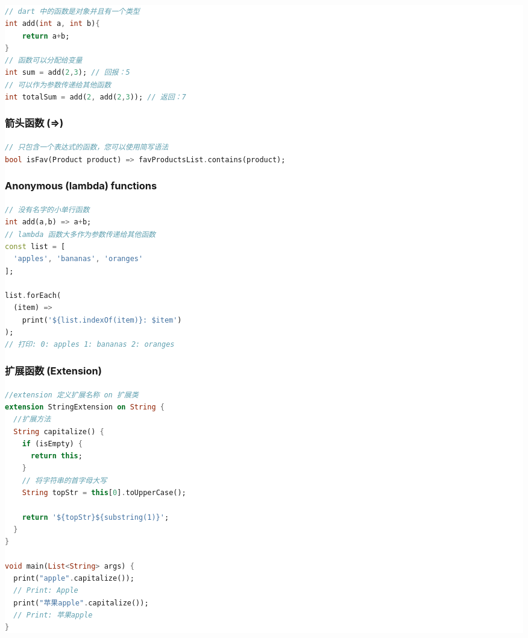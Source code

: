 ```dart
// dart 中的函数是对象并且有一个类型
int add(int a, int b){
    return a+b;
}
// 函数可以分配给变量
int sum = add(2,3); // 回报：5
// 可以作为参数传递给其他函数
int totalSum = add(2, add(2,3)); // 返回：7
```

### 箭头函数 (=>)

```dart
// 只包含一个表达式的函数，您可以使用简写语法
bool isFav(Product product) => favProductsList.contains(product);
```


### Anonymous (lambda) functions

```dart
// 没有名字的小单行函数
int add(a,b) => a+b;
// lambda 函数大多作为参数传递给其他函数
const list = [
  'apples', 'bananas', 'oranges'
];

list.forEach(
  (item) =>
    print('${list.indexOf(item)}: $item')
);
// 打印: 0: apples 1: bananas 2: oranges
```


### 扩展函数 (Extension)

```dart
//extension 定义扩展名称 on 扩展类
extension StringExtension on String {
  //扩展方法
  String capitalize() {
    if (isEmpty) {
      return this;
    }
    // 将字符串的首字母大写
    String topStr = this[0].toUpperCase();

    return '${topStr}${substring(1)}';
  }
}

void main(List<String> args) {
  print("apple".capitalize());
  // Print: Apple
  print("苹果apple".capitalize());
  // Print: 苹果apple
}

```
